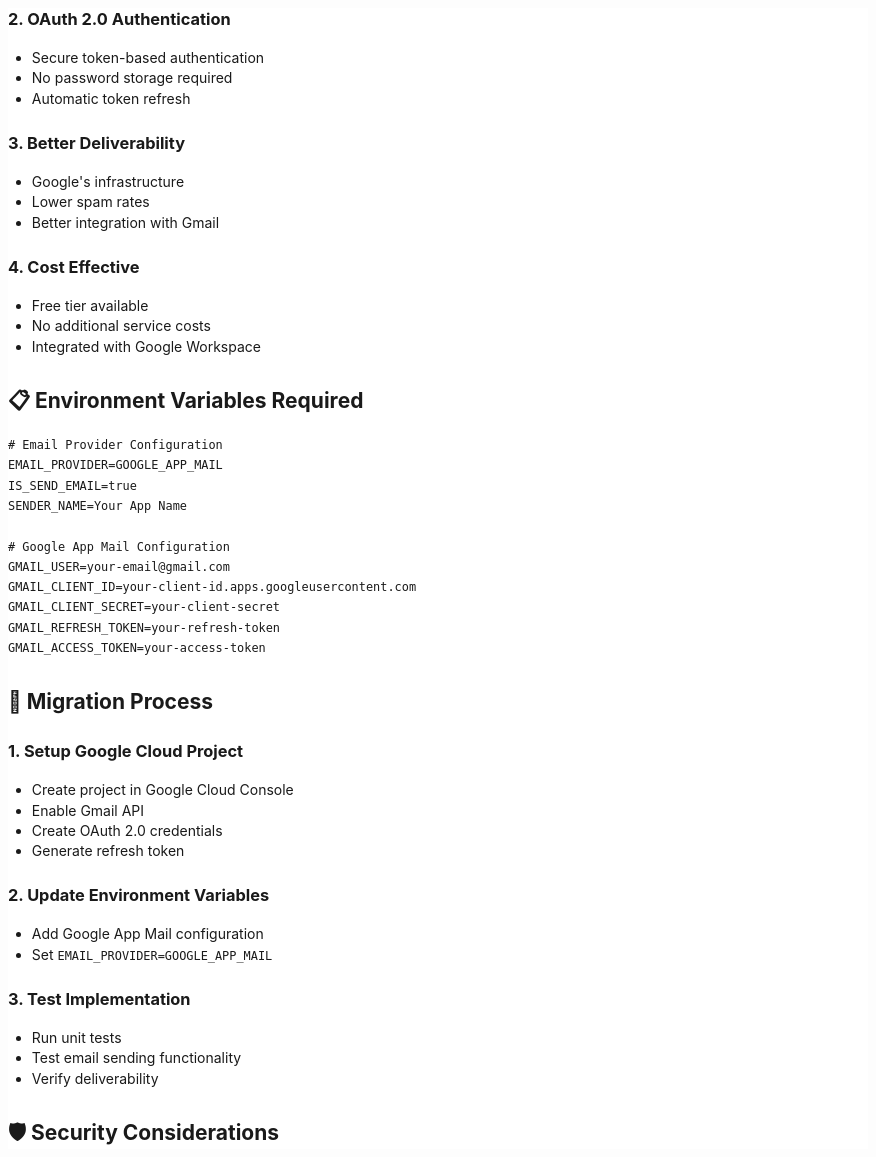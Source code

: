 ### 2. OAuth 2.0 Authentication
- Secure token-based authentication
- No password storage required
- Automatic token refresh

### 3. Better Deliverability
- Google's infrastructure
- Lower spam rates
- Better integration with Gmail

### 4. Cost Effective
- Free tier available
- No additional service costs
- Integrated with Google Workspace

## 📋 Environment Variables Required

```env
# Email Provider Configuration
EMAIL_PROVIDER=GOOGLE_APP_MAIL
IS_SEND_EMAIL=true
SENDER_NAME=Your App Name

# Google App Mail Configuration
GMAIL_USER=your-email@gmail.com
GMAIL_CLIENT_ID=your-client-id.apps.googleusercontent.com
GMAIL_CLIENT_SECRET=your-client-secret
GMAIL_REFRESH_TOKEN=your-refresh-token
GMAIL_ACCESS_TOKEN=your-access-token
```

## 🔄 Migration Process

### 1. Setup Google Cloud Project
- Create project in Google Cloud Console
- Enable Gmail API
- Create OAuth 2.0 credentials
- Generate refresh token

### 2. Update Environment Variables
- Add Google App Mail configuration
- Set `EMAIL_PROVIDER=GOOGLE_APP_MAIL`

### 3. Test Implementation
- Run unit tests
- Test email sending functionality
- Verify deliverability

## 🛡️ Security Considerations
